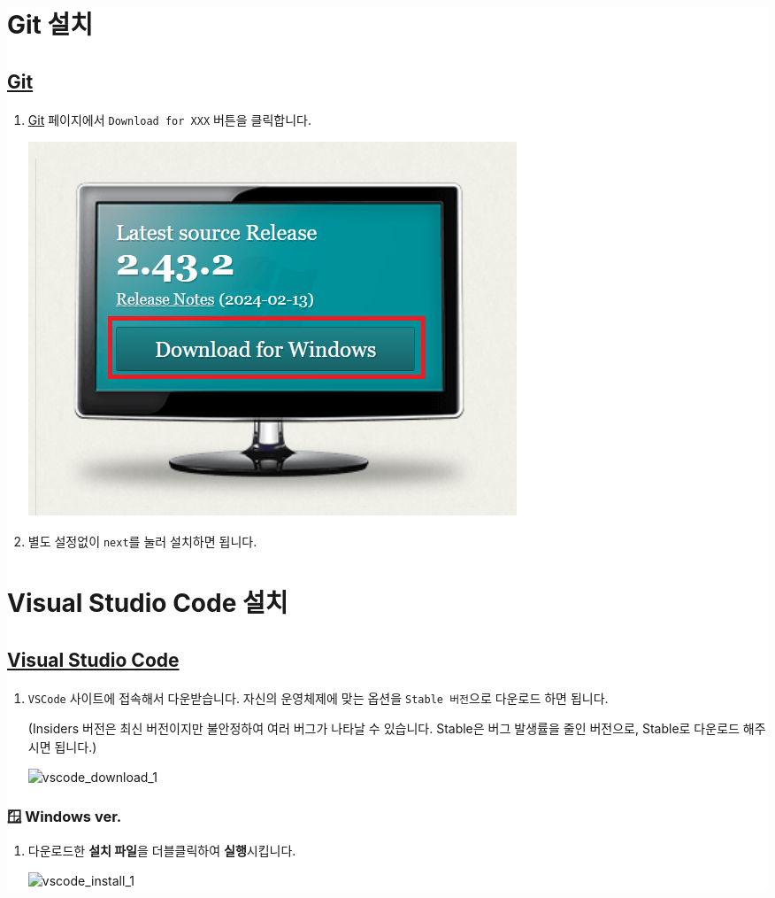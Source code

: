 # Git 설치

## [Git](https://git-scm.com/)

1. [Git](https://git-scm.com/) 페이지에서 `Download for XXX` 버튼을 클릭합니다.

   ![git download](./images/1-2.png)

1. 별도 설정없이 `next`를 눌러 설치하면 됩니다.

# Visual Studio Code 설치

## [Visual Studio Code](https://code.visualstudio.com/)

1. `VSCode` 사이트에 접속해서 다운받습니다.
   자신의 운영체제에 맞는 옵션을 `Stable 버전`으로 다운로드 하면 됩니다.

   (Insiders 버전은 최신 버전이지만 불안정하여 여러 버그가 나타날 수 있습니다.
   Stable은 버그 발생률을 줄인 버전으로, Stable로 다운로드 해주시면 됩니다.)

   ![vscode_download_1](https://github.com/KNU-HAEDAL/bootcamp_division_homework/assets/138651699/7fa45d63-bc86-4664-8b0f-d4ca391cdfc7)

### 🪟 Windows ver.

1. 다운로드한 **설치 파일**을 더블클릭하여 **실행**시킵니다.

   ![vscode_install_1](https://github.com/KNU-HAEDAL/bootcamp_division_homework/assets/138651699/836aabdf-62af-45eb-a53b-d0190d8ddc81)
